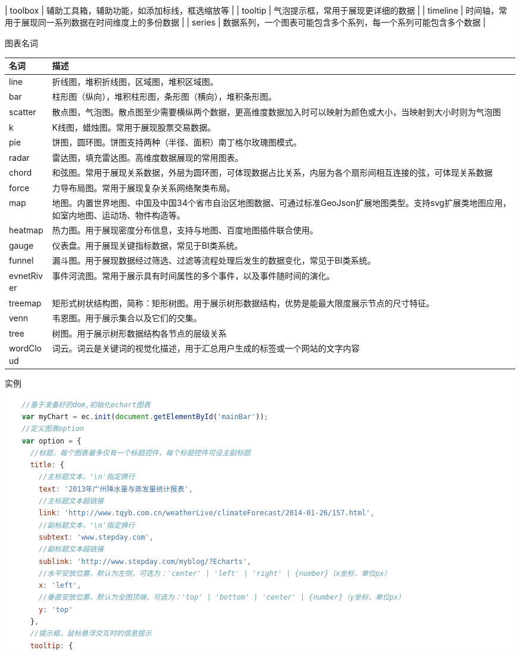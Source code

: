 | toolbox        | 辅助工具箱，辅助功能，如添加标线，框选缩放等                 |
| tooltip        | 气泡提示框，常用于展现更详细的数据                           |
| timeline       | 时间轴，常用于展现同一系列数据在时间维度上的多份数据         |
| series         | 数据系列，一个图表可能包含多个系列，每一个系列可能包含多个数据 |

图表名词

| 名词       | 描述                                                         |
| :--------- | :----------------------------------------------------------- |
| line       | 折线图，堆积折线图，区域图，堆积区域图。                     |
| bar        | 柱形图（纵向），堆积柱形图，条形图（横向），堆积条形图。     |
| scatter    | 散点图，气泡图。散点图至少需要横纵两个数据，更高维度数据加入时可以映射为颜色或大小，当映射到大小时则为气泡图 |
| k          | K线图，蜡烛图。常用于展现股票交易数据。                      |
| pie        | 饼图，圆环图。饼图支持两种（半径、面积）南丁格尔玫瑰图模式。 |
| radar      | 雷达图，填充雷达图。高维度数据展现的常用图表。               |
| chord      | 和弦图。常用于展现关系数据，外层为圆环图，可体现数据占比关系，内层为各个扇形间相互连接的弦，可体现关系数据 |
| force      | 力导布局图。常用于展现复杂关系网络聚类布局。                 |
| map        | 地图。内置世界地图、中国及中国34个省市自治区地图数据、可通过标准GeoJson扩展地图类型。支持svg扩展类地图应用，如室内地图、运动场、物件构造等。 |
| heatmap    | 热力图。用于展现密度分布信息，支持与地图、百度地图插件联合使用。 |
| gauge      | 仪表盘。用于展现关键指标数据，常见于BI类系统。               |
| funnel     | 漏斗图。用于展现数据经过筛选、过滤等流程处理后发生的数据变化，常见于BI类系统。 |
| evnetRiver | 事件河流图。常用于展示具有时间属性的多个事件，以及事件随时间的演化。 |
| treemap    | 矩形式树状结构图，简称：矩形树图。用于展示树形数据结构，优势是能最大限度展示节点的尺寸特征。 |
| venn       | 韦恩图。用于展示集合以及它们的交集。                         |
| tree       | 树图。用于展示树形数据结构各节点的层级关系                   |
| wordCloud  | 词云。词云是关键词的视觉化描述，用于汇总用户生成的标签或一个网站的文字内容 |

实例

```javascript
    //基于准备好的dom,初始化echart图表  
    var myChart = ec.init(document.getElementById('mainBar'));  
    //定义图表option  
    var option = {  
      //标题，每个图表最多仅有一个标题控件，每个标题控件可设主副标题  
      title: {  
        //主标题文本，'\n'指定换行  
        text: '2013年广州降水量与蒸发量统计报表',  
        //主标题文本超链接  
        link: 'http://www.tqyb.com.cn/weatherLive/climateForecast/2014-01-26/157.html',  
        //副标题文本，'\n'指定换行  
        subtext: 'www.stepday.com',  
        //副标题文本超链接  
        sublink: 'http://www.stepday.com/myblog/?Echarts',  
        //水平安放位置，默认为左侧，可选为：'center' | 'left' | 'right' | {number}（x坐标，单位px）  
        x: 'left',  
        //垂直安放位置，默认为全图顶端，可选为：'top' | 'bottom' | 'center' | {number}（y坐标，单位px）  
        y: 'top'  
      },
      //提示框，鼠标悬浮交互时的信息提示  
      tooltip: {  
```